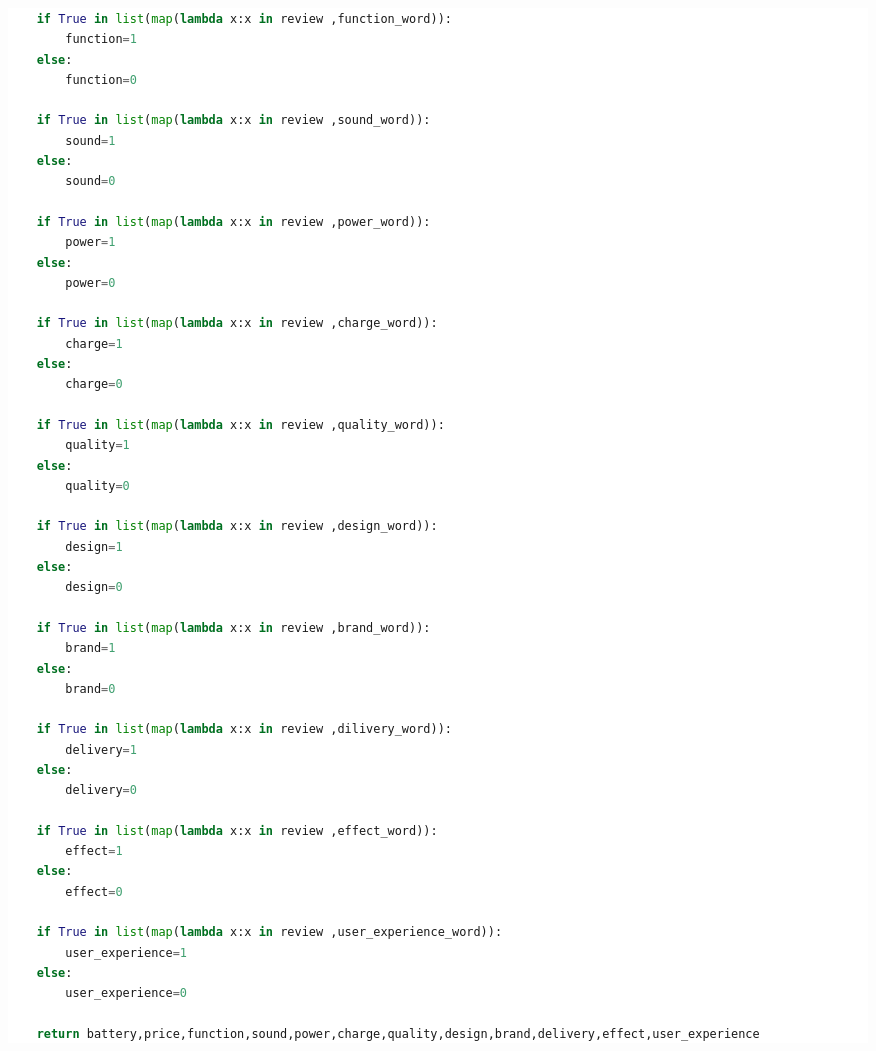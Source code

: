 ```python
    if True in list(map(lambda x:x in review ,function_word)):
        function=1
    else:
        function=0

    if True in list(map(lambda x:x in review ,sound_word)):
        sound=1
    else:
        sound=0

    if True in list(map(lambda x:x in review ,power_word)):
        power=1
    else:
        power=0

    if True in list(map(lambda x:x in review ,charge_word)):
        charge=1
    else:
        charge=0

    if True in list(map(lambda x:x in review ,quality_word)):
        quality=1
    else:
        quality=0

    if True in list(map(lambda x:x in review ,design_word)):
        design=1
    else:
        design=0

    if True in list(map(lambda x:x in review ,brand_word)): 
        brand=1
    else:
        brand=0

    if True in list(map(lambda x:x in review ,dilivery_word)):
        delivery=1
    else:
        delivery=0

    if True in list(map(lambda x:x in review ,effect_word)):
        effect=1
    else:
        effect=0

    if True in list(map(lambda x:x in review ,user_experience_word)):
        user_experience=1
    else:
        user_experience=0

    return battery,price,function,sound,power,charge,quality,design,brand,delivery,effect,user_experience
```
